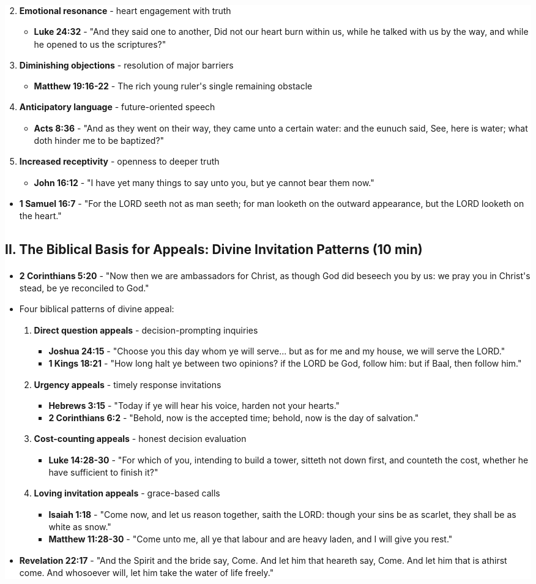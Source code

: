   2. **Emotional resonance** - heart engagement with truth

     - **Luke 24:32** - "And they said one to another, Did not our heart burn
       within us, while he talked with us by the way, and while he opened to us
       the scriptures?"

  3. **Diminishing objections** - resolution of major barriers

     - **Matthew 19:16-22** - The rich young ruler's single remaining obstacle

  4. **Anticipatory language** - future-oriented speech

     - **Acts 8:36** - "And as they went on their way, they came unto a certain
       water: and the eunuch said, See, here is water; what doth hinder me to be
       baptized?"

  5. **Increased receptivity** - openness to deeper truth
     - **John 16:12** - "I have yet many things to say unto you, but ye cannot
       bear them now."

- **1 Samuel 16:7** - "For the LORD seeth not as man seeth; for man looketh on
  the outward appearance, but the LORD looketh on the heart."

## II. The Biblical Basis for Appeals: Divine Invitation Patterns (10 min)

- **2 Corinthians 5:20** - "Now then we are ambassadors for Christ, as though
  God did beseech you by us: we pray you in Christ's stead, be ye reconciled to
  God."
- Four biblical patterns of divine appeal:

  1. **Direct question appeals** - decision-prompting inquiries

     - **Joshua 24:15** - "Choose you this day whom ye will serve... but as for
       me and my house, we will serve the LORD."
     - **1 Kings 18:21** - "How long halt ye between two opinions? if the LORD
       be God, follow him: but if Baal, then follow him."

  2. **Urgency appeals** - timely response invitations

     - **Hebrews 3:15** - "Today if ye will hear his voice, harden not your
       hearts."
     - **2 Corinthians 6:2** - "Behold, now is the accepted time; behold, now is
       the day of salvation."

  3. **Cost-counting appeals** - honest decision evaluation

     - **Luke 14:28-30** - "For which of you, intending to build a tower,
       sitteth not down first, and counteth the cost, whether he have sufficient
       to finish it?"

  4. **Loving invitation appeals** - grace-based calls
     - **Isaiah 1:18** - "Come now, and let us reason together, saith the LORD:
       though your sins be as scarlet, they shall be as white as snow."
     - **Matthew 11:28-30** - "Come unto me, all ye that labour and are heavy
       laden, and I will give you rest."

- **Revelation 22:17** - "And the Spirit and the bride say, Come. And let him
  that heareth say, Come. And let him that is athirst come. And whosoever will,
  let him take the water of life freely."
